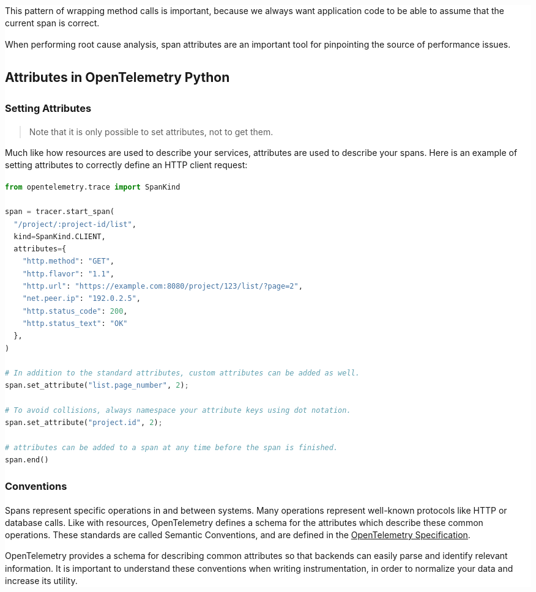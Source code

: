 This pattern of wrapping method calls is important, because we always want application code to be able to assume that the current span is correct.

When performing root cause analysis, span attributes are an important tool for pinpointing the source of performance issues. 

## Attributes in OpenTelemetry Python

### Setting Attributes

> Note that it is only possible to set attributes, not to get them.

Much like how resources are used to describe your services, attributes are used to describe your spans. Here is an example of setting attributes to correctly define an HTTP client request:

```python
from opentelemetry.trace import SpanKind

span = tracer.start_span(
  "/project/:project-id/list",
  kind=SpanKind.CLIENT,
  attributes={
    "http.method": "GET",
    "http.flavor": "1.1",
    "http.url": "https://example.com:8080/project/123/list/?page=2",
    "net.peer.ip": "192.0.2.5",
    "http.status_code": 200,
    "http.status_text": "OK"
  },
)

# In addition to the standard attributes, custom attributes can be added as well.
span.set_attribute("list.page_number", 2);

# To avoid collisions, always namespace your attribute keys using dot notation.
span.set_attribute("project.id", 2);

# attributes can be added to a span at any time before the span is finished.
span.end()
```

### Conventions

Spans represent specific operations in and between systems. Many operations represent well-known protocols like HTTP or database calls. Like with resources, OpenTelemetry defines a schema for the attributes which describe these common operations. These standards are called Semantic Conventions, and are defined in the [OpenTelemetry Specification](https://github.com/open-telemetry/opentelemetry-specification/tree/master/specification/trace/semantic_conventions).

OpenTelemetry provides a schema for describing common attributes so that backends can easily parse and identify relevant information.  It is important to understand these conventions when writing instrumentation, in order to normalize your data and increase its utility.
